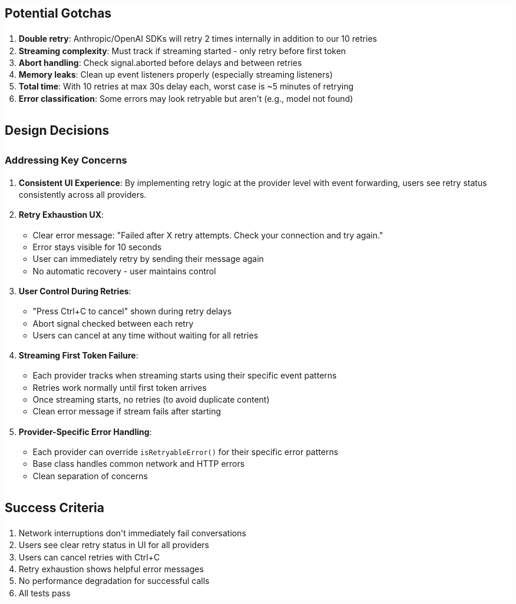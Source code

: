 ## Potential Gotchas
1. **Double retry**: Anthropic/OpenAI SDKs will retry 2 times internally in addition to our 10 retries
2. **Streaming complexity**: Must track if streaming started - only retry before first token
3. **Abort handling**: Check signal.aborted before delays and between retries
4. **Memory leaks**: Clean up event listeners properly (especially streaming listeners)
5. **Total time**: With 10 retries at max 30s delay each, worst case is ~5 minutes of retrying
6. **Error classification**: Some errors may look retryable but aren't (e.g., model not found)

## Design Decisions

### Addressing Key Concerns

1. **Consistent UI Experience**: By implementing retry logic at the provider level with event forwarding, users see retry status consistently across all providers.

2. **Retry Exhaustion UX**: 
   - Clear error message: "Failed after X retry attempts. Check your connection and try again."
   - Error stays visible for 10 seconds
   - User can immediately retry by sending their message again
   - No automatic recovery - user maintains control

3. **User Control During Retries**:
   - "Press Ctrl+C to cancel" shown during retry delays
   - Abort signal checked between each retry
   - Users can cancel at any time without waiting for all retries

4. **Streaming First Token Failure**:
   - Each provider tracks when streaming starts using their specific event patterns
   - Retries work normally until first token arrives
   - Once streaming starts, no retries (to avoid duplicate content)
   - Clean error message if stream fails after starting

5. **Provider-Specific Error Handling**:
   - Each provider can override `isRetryableError()` for their specific error patterns
   - Base class handles common network and HTTP errors
   - Clean separation of concerns

## Success Criteria
1. Network interruptions don't immediately fail conversations
2. Users see clear retry status in UI for all providers
3. Users can cancel retries with Ctrl+C
4. Retry exhaustion shows helpful error messages
5. No performance degradation for successful calls
6. All tests pass